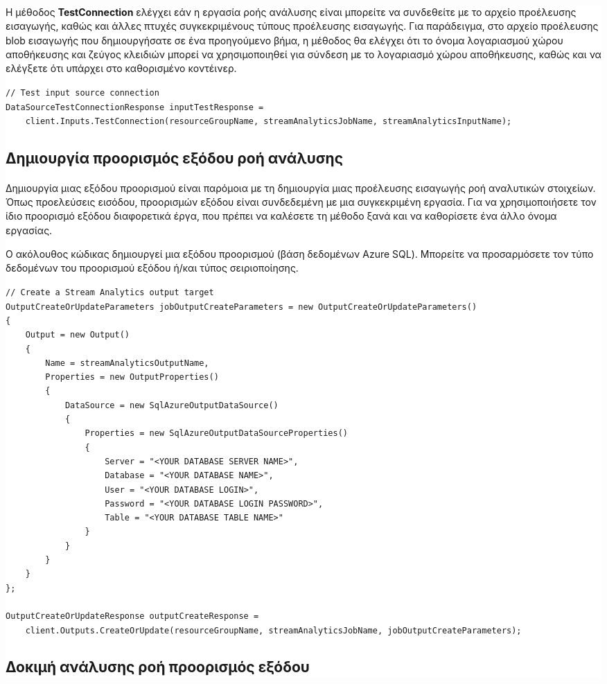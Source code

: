 Η μέθοδος **TestConnection** ελέγχει εάν η εργασία ροής ανάλυσης είναι μπορείτε να συνδεθείτε με το αρχείο προέλευσης εισαγωγής, καθώς και άλλες πτυχές συγκεκριμένους τύπους προέλευσης εισαγωγής. Για παράδειγμα, στο αρχείο προέλευσης blob εισαγωγής που δημιουργήσατε σε ένα προηγούμενο βήμα, η μέθοδος θα ελέγχει ότι το όνομα λογαριασμού χώρου αποθήκευσης και ζεύγος κλειδιών μπορεί να χρησιμοποιηθεί για σύνδεση με το λογαριασμό χώρου αποθήκευσης, καθώς και να ελέγξετε ότι υπάρχει στο καθορισμένο κοντέινερ.

    // Test input source connection
    DataSourceTestConnectionResponse inputTestResponse =
        client.Inputs.TestConnection(resourceGroupName, streamAnalyticsJobName, streamAnalyticsInputName);

## <a name="create-a-stream-analytics-output-target"></a>Δημιουργία προορισμός εξόδου ροή ανάλυσης

Δημιουργία μιας εξόδου προορισμού είναι παρόμοια με τη δημιουργία μιας προέλευσης εισαγωγής ροή αναλυτικών στοιχείων. Όπως προελεύσεις εισόδου, προορισμών εξόδου είναι συνδεδεμένη με μια συγκεκριμένη εργασία. Για να χρησιμοποιήσετε τον ίδιο προορισμό εξόδου διαφορετικά έργα, που πρέπει να καλέσετε τη μέθοδο ξανά και να καθορίσετε ένα άλλο όνομα εργασίας.

Ο ακόλουθος κώδικας δημιουργεί μια εξόδου προορισμού (βάση δεδομένων Azure SQL). Μπορείτε να προσαρμόσετε τον τύπο δεδομένων του προορισμού εξόδου ή/και τύπος σειριοποίησης.

    // Create a Stream Analytics output target
    OutputCreateOrUpdateParameters jobOutputCreateParameters = new OutputCreateOrUpdateParameters()
    {
        Output = new Output()
        {
            Name = streamAnalyticsOutputName,
            Properties = new OutputProperties()
            {
                DataSource = new SqlAzureOutputDataSource()
                {
                    Properties = new SqlAzureOutputDataSourceProperties()
                    {
                        Server = "<YOUR DATABASE SERVER NAME>",
                        Database = "<YOUR DATABASE NAME>",
                        User = "<YOUR DATABASE LOGIN>",
                        Password = "<YOUR DATABASE LOGIN PASSWORD>",
                        Table = "<YOUR DATABASE TABLE NAME>"
                    }
                }
            }
        }
    };

    OutputCreateOrUpdateResponse outputCreateResponse =
        client.Outputs.CreateOrUpdate(resourceGroupName, streamAnalyticsJobName, jobOutputCreateParameters);

## <a name="test-a-stream-analytics-output-target"></a>Δοκιμή ανάλυσης ροή προορισμός εξόδου
